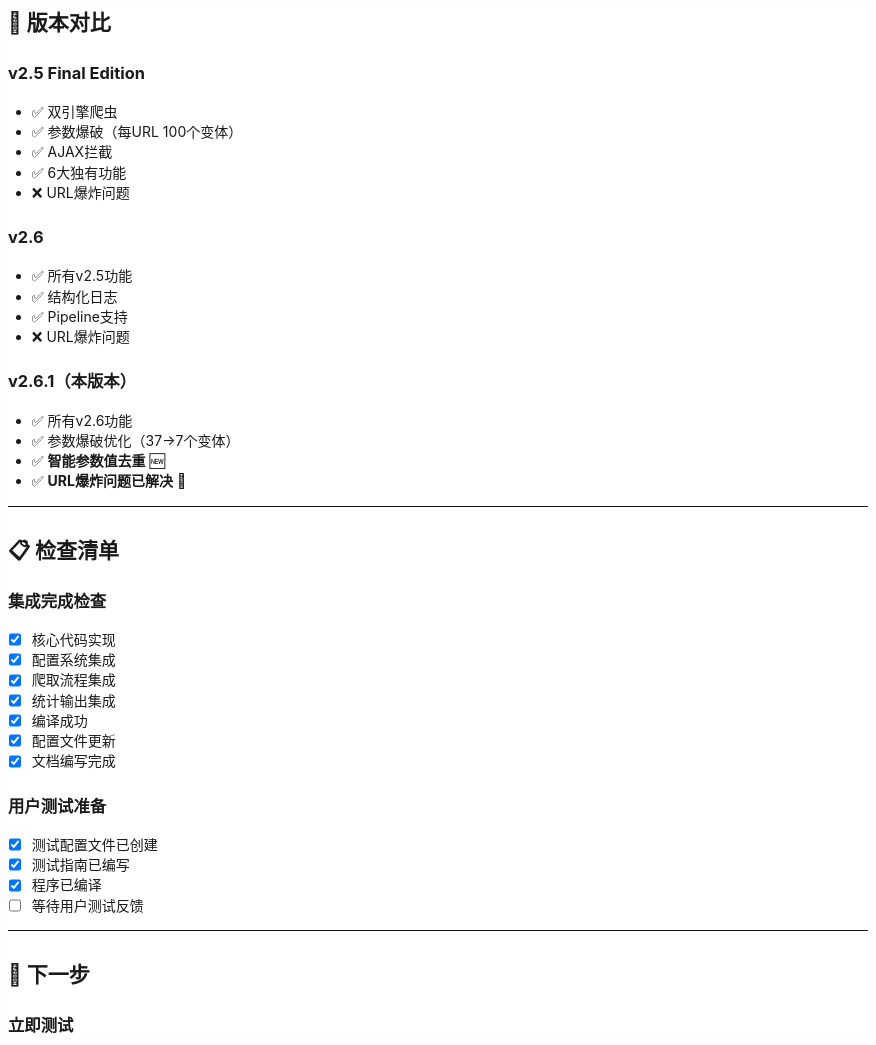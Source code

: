
## 🎉 版本对比

### v2.5 Final Edition

- ✅ 双引擎爬虫
- ✅ 参数爆破（每URL 100个变体）
- ✅ AJAX拦截
- ✅ 6大独有功能
- ❌ URL爆炸问题

### v2.6

- ✅ 所有v2.5功能
- ✅ 结构化日志
- ✅ Pipeline支持
- ❌ URL爆炸问题

### v2.6.1（本版本）

- ✅ 所有v2.6功能
- ✅ 参数爆破优化（37→7个变体）
- ✅ **智能参数值去重** 🆕
- ✅ **URL爆炸问题已解决** 🎉

---

## 📋 检查清单

### 集成完成检查

- [x] 核心代码实现
- [x] 配置系统集成
- [x] 爬取流程集成
- [x] 统计输出集成
- [x] 编译成功
- [x] 配置文件更新
- [x] 文档编写完成

### 用户测试准备

- [x] 测试配置文件已创建
- [x] 测试指南已编写
- [x] 程序已编译
- [ ] 等待用户测试反馈

---

## 🎯 下一步

### 立即测试

